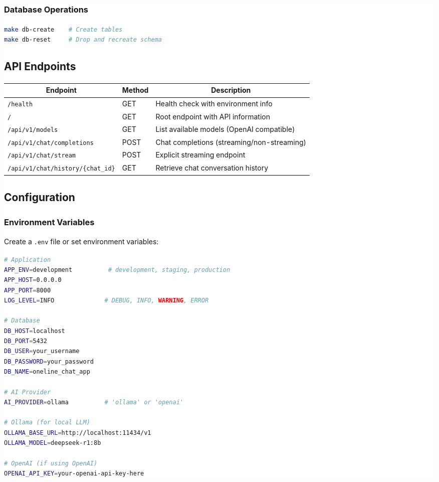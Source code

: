 ### Database Operations
```bash
make db-create    # Create tables
make db-reset     # Drop and recreate schema
```

## API Endpoints

| Endpoint | Method | Description |
|----------|--------|-------------|
| `/health` | GET | Health check with environment info |
| `/` | GET | Root endpoint with API information |
| `/api/v1/models` | GET | List available models (OpenAI compatible) |
| `/api/v1/chat/completions` | POST | Chat completions (streaming/non-streaming) |
| `/api/v1/chat/stream` | POST | Explicit streaming endpoint |
| `/api/v1/chat/history/{chat_id}` | GET | Retrieve chat conversation history |

## Configuration

### Environment Variables

Create a `.env` file or set environment variables:

```bash
# Application
APP_ENV=development          # development, staging, production
APP_HOST=0.0.0.0
APP_PORT=8000
LOG_LEVEL=INFO              # DEBUG, INFO, WARNING, ERROR

# Database
DB_HOST=localhost
DB_PORT=5432
DB_USER=your_username
DB_PASSWORD=your_password
DB_NAME=oneline_chat_app

# AI Provider
AI_PROVIDER=ollama          # 'ollama' or 'openai'

# Ollama (for local LLM)
OLLAMA_BASE_URL=http://localhost:11434/v1
OLLAMA_MODEL=deepseek-r1:8b

# OpenAI (if using OpenAI)
OPENAI_API_KEY=your-openai-api-key-here
```
